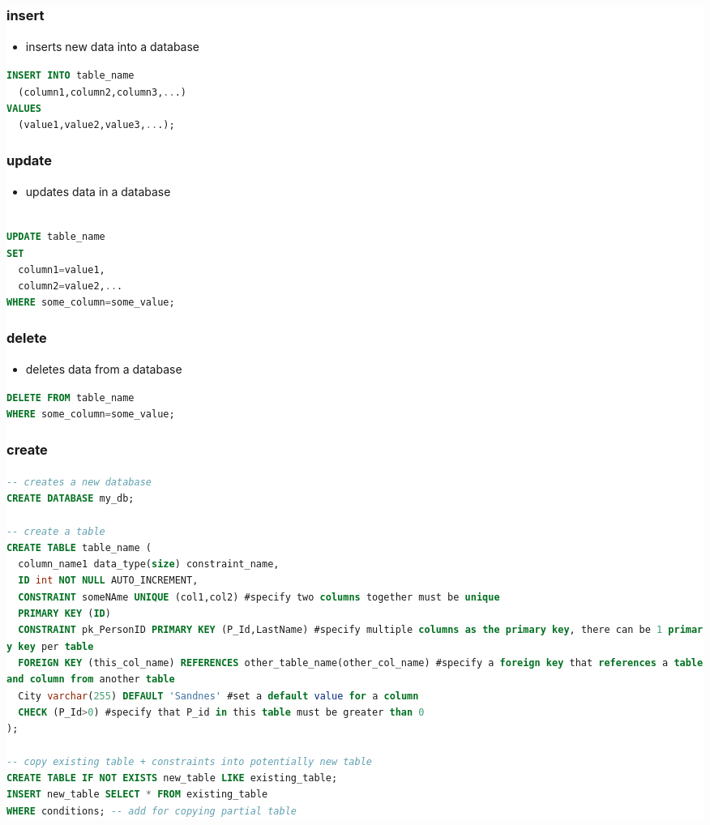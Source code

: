 ### insert

- inserts new data into a database

```sql
INSERT INTO table_name
  (column1,column2,column3,...)
VALUES
  (value1,value2,value3,...);

```

### update

- updates data in a database

```sql

UPDATE table_name
SET
  column1=value1,
  column2=value2,...
WHERE some_column=some_value;
```

### delete

- deletes data from a database

```sql
DELETE FROM table_name
WHERE some_column=some_value;
```

### create

```sql
-- creates a new database
CREATE DATABASE my_db;

-- create a table
CREATE TABLE table_name (
  column_name1 data_type(size) constraint_name,
  ID int NOT NULL AUTO_INCREMENT,
  CONSTRAINT someNAme UNIQUE (col1,col2) #specify two columns together must be unique
  PRIMARY KEY (ID)
  CONSTRAINT pk_PersonID PRIMARY KEY (P_Id,LastName) #specify multiple columns as the primary key, there can be 1 primary key per table
  FOREIGN KEY (this_col_name) REFERENCES other_table_name(other_col_name) #specify a foreign key that references a table and column from another table
  City varchar(255) DEFAULT 'Sandnes' #set a default value for a column
  CHECK (P_Id>0) #specify that P_id in this table must be greater than 0
);

-- copy existing table + constraints into potentially new table
CREATE TABLE IF NOT EXISTS new_table LIKE existing_table;
INSERT new_table SELECT * FROM existing_table
WHERE conditions; -- add for copying partial table

```
